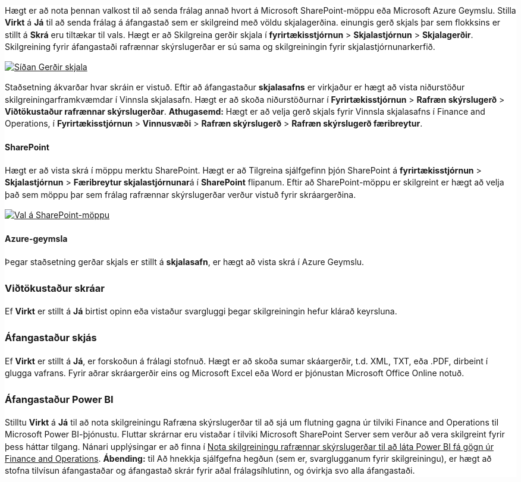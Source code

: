 Hægt er að nota þennan valkost til að senda frálag annað hvort á Microsoft SharePoint-möppu eða Microsoft Azure Geymslu. Stilla **Virkt** á **Já** til að senda frálag á áfangastað sem er skilgreind með völdu skjalagerðina. einungis gerð skjals þar sem flokksins er stillt á **Skrá** eru tiltækar til vals. Hægt er að Skilgreina gerðir skjala í **fyrirtækisstjórnun** &gt; **Skjalastjórnun** &gt; **Skjalagerðir**. Skilgreining fyrir áfangastaði rafrænnar skýrslugerðar er sú sama og skilgreiningin fyrir skjalastjórnunarkerfið.

[![Síðan Gerðir skjala](./media/ger_documenttypefile-1024x542.jpg)](./media/ger_documenttypefile.jpg) 

Staðsetning ákvarðar hvar skráin er vistuð. Eftir að áfangastaður **skjalasafns** er virkjaður er hægt að vista niðurstöður skilgreiningarframkvæmdar í Vinnsla skjalasafn. Hægt er að skoða niðurstöðurnar í **Fyrirtækisstjórnun** &gt; **Rafræn skýrslugerð** &gt; **Viðtökustaður rafrænnar skýrslugerðar**. **Athugasemd:** Hægt er að velja gerð skjals fyrir Vinnsla skjalasafns í Finance and Operations, í **Fyrirtækisstjórnun** &gt; **Vinnusvæði** &gt; **Rafræn skýrslugerð** &gt; **Rafræn skýrslugerð færibreytur**.

#### <a name="sharepoint"></a>SharePoint

Hægt er að vista skrá í möppu merktu SharePoint. Hægt er að Tilgreina sjálfgefinn þjón SharePoint á **fyrirtækisstjórnun** &gt; **Skjalastjórnun** &gt; **Færibreytur skjalastjórnunar**á í **SharePoint** flipanum. Eftir að SharePoint-möppu er skilgreint er hægt að velja það sem möppu þar sem frálag rafrænnar skýrslugerðar verður vistuð fyrir skráargerðina. 

[![Val á SharePoint-möppu](./media/ger_sharepointfolderselection-1024x543.jpg)](./media/ger_sharepointfolderselection.jpg) 

#### <a name="azure-storage"></a>Azure-geymsla

Þegar staðsetning gerðar skjals er stillt á **skjalasafn**, er hægt að vista skrá í Azure Geymslu.

### <a name="file-destination"></a>Viðtökustaður skráar

Ef **Virkt** er stillt á **Já** birtist opinn eða vistaður svargluggi þegar skilgreiningin hefur klárað keyrsluna.

### <a name="screen-destination"></a>Áfangastaður skjás

Ef **Virkt** er stillt á **Já**, er forskoðun á frálagi stofnuð. Hægt er að skoða sumar skáargerðir, t.d. XML, TXT, eða .PDF, dirbeint í glugga vafrans. Fyrir aðrar skráargerðir eins og Microsoft Excel eða Word er þjónustan Microsoft Office Online notuð.

### <a name="power-bi-destination"></a>Áfangastaður Power BI

Stilltu **Virkt** á **Já** til að nota skilgreiningu Rafræna skýrslugerðar til að sjá um flutning gagna úr tilviki Finance and Operations til Microsoft Power BI-þjónustu. Fluttar skrárnar eru vistaðar í tilviki Microsoft SharePoint Server sem verður að vera skilgreint fyrir þess háttar tilgang. Nánari upplýsingar er að finna í [Nota skilgreiningu rafrænnar skýrslugerðar til að láta Power BI fá gögn úr Finance and Operations](general-electronic-reporting-report-configuration-get-data-powerbi.md). **Ábending:** til Að hnekkja sjálfgefna hegðun (sem er, svarglugganum fyrir skilgreiningu), er hægt að stofna tilvísun áfangastaðar og áfangastað skrár fyrir aðal frálagsíhlutinn, og óvirkja svo alla áfangastaði.
